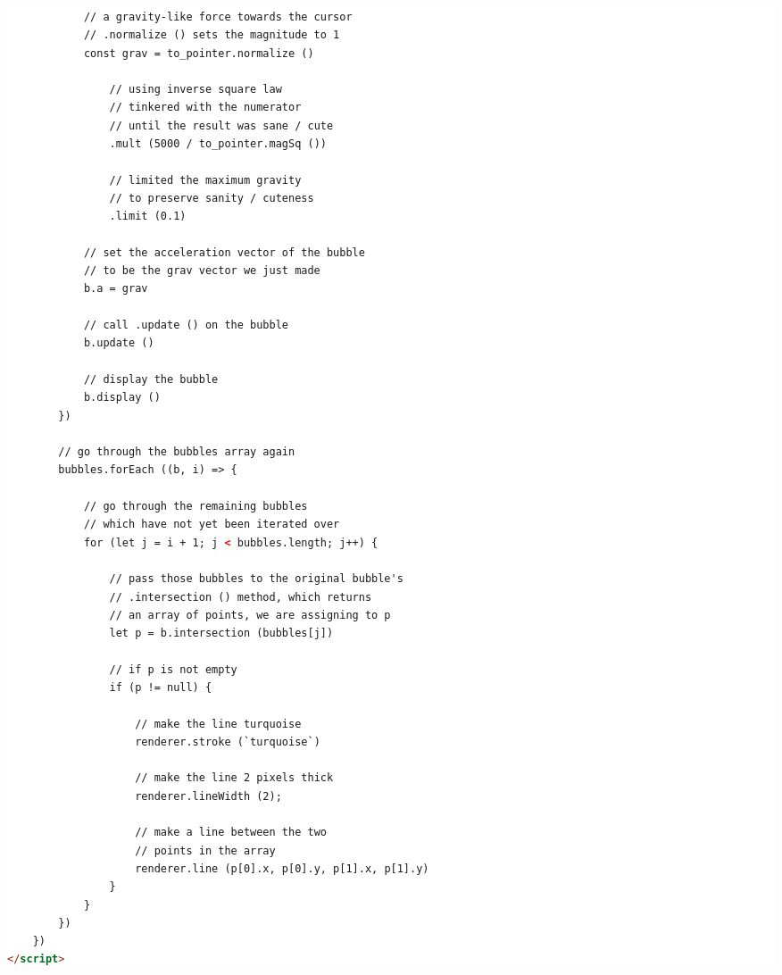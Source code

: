 ```html
            // a gravity-like force towards the cursor
            // .normalize () sets the magnitude to 1
            const grav = to_pointer.normalize ()

                // using inverse square law
                // tinkered with the numerator
                // until the result was sane / cute
                .mult (5000 / to_pointer.magSq ())

                // limited the maximum gravity
                // to preserve sanity / cuteness
                .limit (0.1)

            // set the acceleration vector of the bubble
            // to be the grav vector we just made
            b.a = grav

            // call .update () on the bubble
            b.update ()

            // display the bubble
            b.display ()
        })

        // go through the bubbles array again
        bubbles.forEach ((b, i) => {

            // go through the remaining bubbles
            // which have not yet been iterated over
            for (let j = i + 1; j < bubbles.length; j++) {

                // pass those bubbles to the original bubble's
                // .intersection () method, which returns
                // an array of points, we are assigning to p
                let p = b.intersection (bubbles[j])

                // if p is not empty
                if (p != null) {

                    // make the line turquoise
                    renderer.stroke (`turquoise`)

                    // make the line 2 pixels thick
                    renderer.lineWidth (2);

                    // make a line between the two 
                    // points in the array
                    renderer.line (p[0].x, p[0].y, p[1].x, p[1].y)                
                }
            }
        })
    })
</script>
```